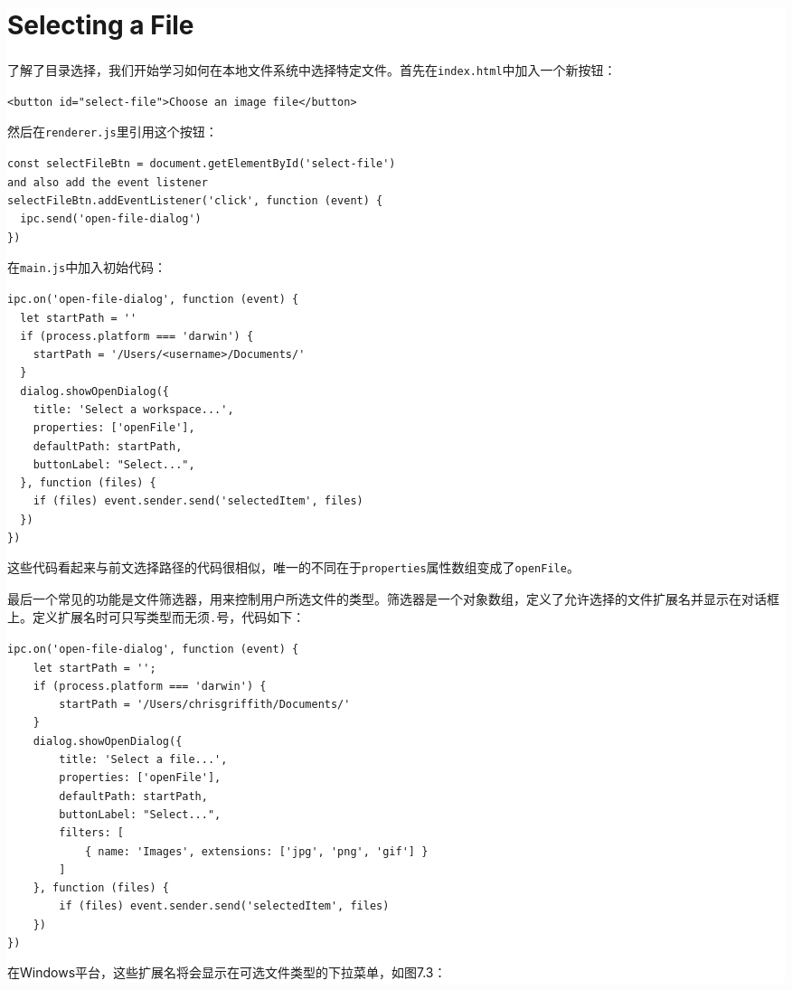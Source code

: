 
# Selecting a File
了解了目录选择，我们开始学习如何在本地文件系统中选择特定文件。首先在`index.html`中加入一个新按钮：
```
<button id="select-file">Choose an image file</button>
```
然后在`renderer.js`里引用这个按钮：
```
const selectFileBtn = document.getElementById('select-file')
and also add the event listener
selectFileBtn.addEventListener('click', function (event) {
  ipc.send('open-file-dialog')
})
```
在`main.js`中加入初始代码：
```
ipc.on('open-file-dialog', function (event) {
  let startPath = ''
  if (process.platform === 'darwin') {
    startPath = '/Users/<username>/Documents/'
  }
  dialog.showOpenDialog({
    title: 'Select a workspace...',
    properties: ['openFile'],
    defaultPath: startPath,
    buttonLabel: "Select...",
  }, function (files) {
    if (files) event.sender.send('selectedItem', files)
  })
})
```
这些代码看起来与前文选择路径的代码很相似，唯一的不同在于`properties`属性数组变成了`openFile`。

最后一个常见的功能是文件筛选器，用来控制用户所选文件的类型。筛选器是一个对象数组，定义了允许选择的文件扩展名并显示在对话框上。定义扩展名时可只写类型而无须`.`号，代码如下：
```
ipc.on('open-file-dialog', function (event) {
	let startPath = '';
	if (process.platform === 'darwin') {
		startPath = '/Users/chrisgriffith/Documents/'
	}
	dialog.showOpenDialog({
		title: 'Select a file...',
		properties: ['openFile'],
		defaultPath: startPath,
		buttonLabel: "Select...",
		filters: [
			{ name: 'Images', extensions: ['jpg', 'png', 'gif'] }
		]
	}, function (files) {
		if (files) event.sender.send('selectedItem', files)
	})
})
```
在Windows平台，这些扩展名将会显示在可选文件类型的下拉菜单，如图7.3：        
